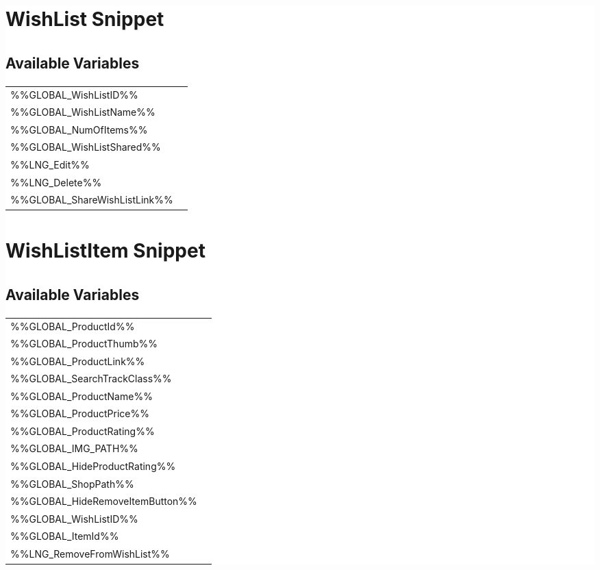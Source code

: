 # WishList Snippet 

## Available Variables 
|||
|---|---|
| %%GLOBAL_WishListID%% |
| %%GLOBAL_WishListName%% |
| %%GLOBAL_NumOfItems%% |
| %%GLOBAL_WishListShared%% |
| %%LNG_Edit%% |
| %%LNG_Delete%% |
| %%GLOBAL_ShareWishListLink%% |

# WishListItem Snippet 

## Available Variables 
|||
|---|---|
| %%GLOBAL_ProductId%% |
| %%GLOBAL_ProductThumb%% |
| %%GLOBAL_ProductLink%% |
| %%GLOBAL_SearchTrackClass%% |
| %%GLOBAL_ProductName%% |
| %%GLOBAL_ProductPrice%% |
| %%GLOBAL_ProductRating%% |
| %%GLOBAL_IMG_PATH%% |
| %%GLOBAL_HideProductRating%% |
| %%GLOBAL_ShopPath%% |
| %%GLOBAL_HideRemoveItemButton%% |
| %%GLOBAL_WishListID%% |
| %%GLOBAL_ItemId%% |
| %%LNG_RemoveFromWishList%% |

